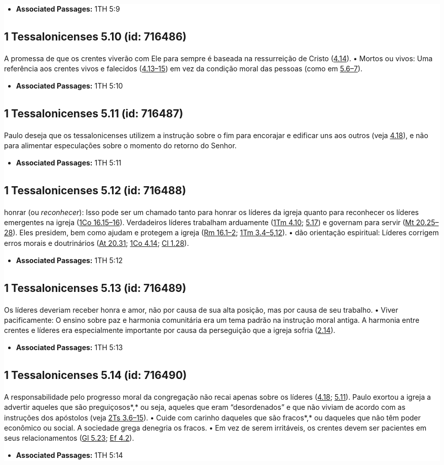 * **Associated Passages:** 1TH 5:9

## 1 Tessalonicenses 5.10 (id: 716486)

A promessa de que os crentes viverão com Ele para sempre é baseada na ressurreição de Cristo ([4\.14](https://ref.ly/1Thess4:14)). • Mortos ou vivos: Uma referência aos crentes vivos e falecidos ([4\.13–15](https://ref.ly/1Thess4:13-1Thess4:15)) em vez da condição moral das pessoas (como em [5\.6–7](https://ref.ly/1Thess5:6-1Thess5:7)).

* **Associated Passages:** 1TH 5:10

## 1 Tessalonicenses 5.11 (id: 716487)

Paulo deseja que os tessalonicenses utilizem a instrução sobre o fim para encorajar e edificar uns aos outros (veja [4\.18](https://ref.ly/1Thess4:18)), e não para alimentar especulações sobre o momento do retorno do Senhor.

* **Associated Passages:** 1TH 5:11

## 1 Tessalonicenses 5.12 (id: 716488)

honrar (ou *reconhecer*): Isso pode ser um chamado tanto para honrar os líderes da igreja quanto para reconhecer os líderes emergentes na igreja ([1Co 16\.15–16](https://ref.ly/1Cor16:15-1Cor16:16)). Verdadeiros líderes trabalham arduamente ([1Tm 4\.10](https://ref.ly/1Tim4:10); [5\.17](https://ref.ly/1Tim5:17)) e governam para servir ([Mt 20\.25–28](https://ref.ly/Matt20:25-Matt20:28)). Eles presidem, bem como ajudam e protegem a igreja ([Rm 16\.1–2](https://ref.ly/Rom16:1-Rom16:2); [1Tm 3\.4–5](https://ref.ly/1Tim3:4-1Tim3:5),[12](https://ref.ly/1Tim3:12)). • dão orientação espiritual: Líderes corrigem erros morais e doutrinários ([At 20\.31](https://ref.ly/Acts20:31); [1Co 4\.14](https://ref.ly/1Cor4:14); [Cl 1\.28](https://ref.ly/Col1:28)).

* **Associated Passages:** 1TH 5:12

## 1 Tessalonicenses 5.13 (id: 716489)

Os líderes deveriam receber honra e amor, não por causa de sua alta posição, mas por causa de seu trabalho. • Viver pacificamente: O ensino sobre paz e harmonia comunitária era um tema padrão na instrução moral antiga. A harmonia entre crentes e líderes era especialmente importante por causa da perseguição que a igreja sofria ([2\.14](https://ref.ly/1Thess2:14)).

* **Associated Passages:** 1TH 5:13

## 1 Tessalonicenses 5.14 (id: 716490)

A responsabilidade pelo progresso moral da congregação não recai apenas sobre os líderes ([4\.18](https://ref.ly/1Thess4:18); [5\.11](https://ref.ly/1Thess5:11)). Paulo exortou a igreja a advertir aqueles que são preguiçosos*,* ou seja, aqueles que eram “desordenados” e que não viviam de acordo com as instruções dos apóstolos (veja [2Ts 3\.6–15](https://ref.ly/2Thess3:6-2Thess3:15)). • Cuide com carinho daqueles que são fracos*,* ou daqueles que não têm poder econômico ou social. A sociedade grega denegria os fracos. • Em vez de serem irritáveis, os crentes devem ser pacientes em seus relacionamentos ([Gl 5\.23](https://ref.ly/Gal5:23); [Ef 4\.2](https://ref.ly/Eph4:2)).

* **Associated Passages:** 1TH 5:14
